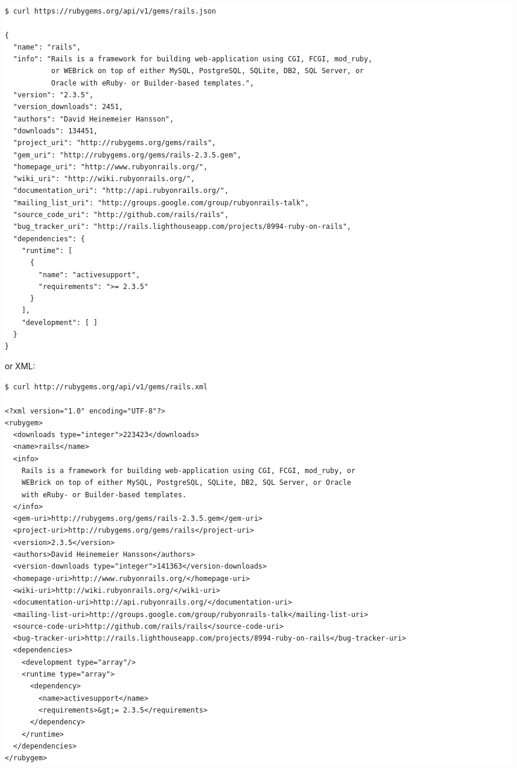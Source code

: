     $ curl https://rubygems.org/api/v1/gems/rails.json

    {
      "name": "rails",
      "info": "Rails is a framework for building web-application using CGI, FCGI, mod_ruby,
               or WEBrick on top of either MySQL, PostgreSQL, SQLite, DB2, SQL Server, or
               Oracle with eRuby- or Builder-based templates.",
      "version": "2.3.5",
      "version_downloads": 2451,
      "authors": "David Heinemeier Hansson",
      "downloads": 134451,
      "project_uri": "http://rubygems.org/gems/rails",
      "gem_uri": "http://rubygems.org/gems/rails-2.3.5.gem",
      "homepage_uri": "http://www.rubyonrails.org/",
      "wiki_uri": "http://wiki.rubyonrails.org/",
      "documentation_uri": "http://api.rubyonrails.org/",
      "mailing_list_uri": "http://groups.google.com/group/rubyonrails-talk",
      "source_code_uri": "http://github.com/rails/rails",
      "bug_tracker_uri": "http://rails.lighthouseapp.com/projects/8994-ruby-on-rails",
      "dependencies": {
        "runtime": [
          {
            "name": "activesupport",
            "requirements": ">= 2.3.5"
          }
        ],
        "development": [ ]
      }
    }

or XML:

    $ curl http://rubygems.org/api/v1/gems/rails.xml

    <?xml version="1.0" encoding="UTF-8"?>
    <rubygem>
      <downloads type="integer">223423</downloads>
      <name>rails</name>
      <info>
        Rails is a framework for building web-application using CGI, FCGI, mod_ruby, or
        WEBrick on top of either MySQL, PostgreSQL, SQLite, DB2, SQL Server, or Oracle
        with eRuby- or Builder-based templates.
      </info>
      <gem-uri>http://rubygems.org/gems/rails-2.3.5.gem</gem-uri>
      <project-uri>http://rubygems.org/gems/rails</project-uri>
      <version>2.3.5</version>
      <authors>David Heinemeier Hansson</authors>
      <version-downloads type="integer">141363</version-downloads>
      <homepage-uri>http://www.rubyonrails.org/</homepage-uri>
      <wiki-uri>http://wiki.rubyonrails.org/</wiki-uri>
      <documentation-uri>http://api.rubyonrails.org/</documentation-uri>
      <mailing-list-uri>http://groups.google.com/group/rubyonrails-talk</mailing-list-uri>
      <source-code-uri>http://github.com/rails/rails</source-code-uri>
      <bug-tracker-uri>http://rails.lighthouseapp.com/projects/8994-ruby-on-rails</bug-tracker-uri>
      <dependencies>
        <development type="array"/>
        <runtime type="array">
          <dependency>
            <name>activesupport</name>
            <requirements>&gt;= 2.3.5</requirements>
          </dependency>
        </runtime>
      </dependencies>
    </rubygem>
